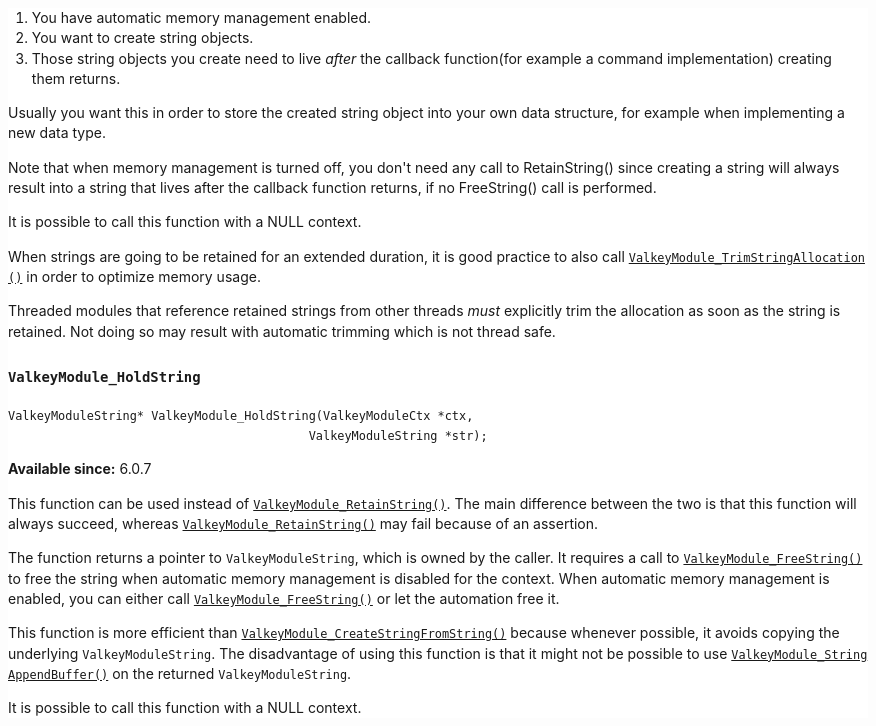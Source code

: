 1. You have automatic memory management enabled.
2. You want to create string objects.
3. Those string objects you create need to live *after* the callback
   function(for example a command implementation) creating them returns.

Usually you want this in order to store the created string object
into your own data structure, for example when implementing a new data
type.

Note that when memory management is turned off, you don't need
any call to RetainString() since creating a string will always result
into a string that lives after the callback function returns, if
no FreeString() call is performed.

It is possible to call this function with a NULL context.

When strings are going to be retained for an extended duration, it is good
practice to also call [`ValkeyModule_TrimStringAllocation()`](#ValkeyModule_TrimStringAllocation) in order to
optimize memory usage.

Threaded modules that reference retained strings from other threads *must*
explicitly trim the allocation as soon as the string is retained. Not doing
so may result with automatic trimming which is not thread safe.

<span id="ValkeyModule_HoldString"></span>

### `ValkeyModule_HoldString`

    ValkeyModuleString* ValkeyModule_HoldString(ValkeyModuleCtx *ctx,
                                              ValkeyModuleString *str);

**Available since:** 6.0.7


This function can be used instead of [`ValkeyModule_RetainString()`](#ValkeyModule_RetainString).
The main difference between the two is that this function will always
succeed, whereas [`ValkeyModule_RetainString()`](#ValkeyModule_RetainString) may fail because of an
assertion.

The function returns a pointer to `ValkeyModuleString`, which is owned
by the caller. It requires a call to [`ValkeyModule_FreeString()`](#ValkeyModule_FreeString) to free
the string when automatic memory management is disabled for the context.
When automatic memory management is enabled, you can either call
[`ValkeyModule_FreeString()`](#ValkeyModule_FreeString) or let the automation free it.

This function is more efficient than [`ValkeyModule_CreateStringFromString()`](#ValkeyModule_CreateStringFromString)
because whenever possible, it avoids copying the underlying
`ValkeyModuleString`. The disadvantage of using this function is that it
might not be possible to use [`ValkeyModule_StringAppendBuffer()`](#ValkeyModule_StringAppendBuffer) on the
returned `ValkeyModuleString`.

It is possible to call this function with a NULL context.
